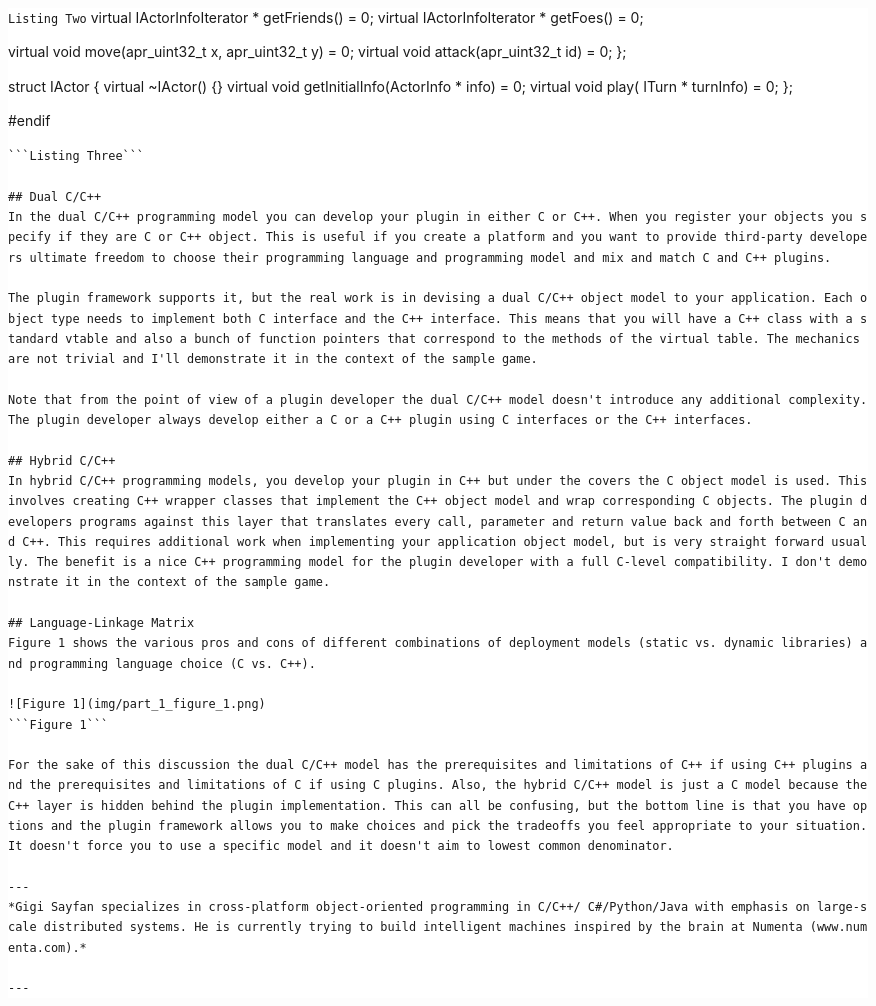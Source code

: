 ```Listing Two```
  virtual IActorInfoIterator * getFriends() = 0;
  virtual IActorInfoIterator * getFoes() = 0;
 
  virtual void move(apr_uint32_t x, apr_uint32_t y) = 0;
  virtual void attack(apr_uint32_t id) = 0;
};
 
struct IActor
{
  virtual ~IActor() {}
  virtual void getInitialInfo(ActorInfo * info) = 0;
  virtual void play( ITurn * turnInfo) = 0;
};
 
#endif
```
```Listing Three```

## Dual C/C++
In the dual C/C++ programming model you can develop your plugin in either C or C++. When you register your objects you specify if they are C or C++ object. This is useful if you create a platform and you want to provide third-party developers ultimate freedom to choose their programming language and programming model and mix and match C and C++ plugins.

The plugin framework supports it, but the real work is in devising a dual C/C++ object model to your application. Each object type needs to implement both C interface and the C++ interface. This means that you will have a C++ class with a standard vtable and also a bunch of function pointers that correspond to the methods of the virtual table. The mechanics are not trivial and I'll demonstrate it in the context of the sample game.

Note that from the point of view of a plugin developer the dual C/C++ model doesn't introduce any additional complexity. The plugin developer always develop either a C or a C++ plugin using C interfaces or the C++ interfaces.

## Hybrid C/C++
In hybrid C/C++ programming models, you develop your plugin in C++ but under the covers the C object model is used. This involves creating C++ wrapper classes that implement the C++ object model and wrap corresponding C objects. The plugin developers programs against this layer that translates every call, parameter and return value back and forth between C and C++. This requires additional work when implementing your application object model, but is very straight forward usually. The benefit is a nice C++ programming model for the plugin developer with a full C-level compatibility. I don't demonstrate it in the context of the sample game.

## Language-Linkage Matrix
Figure 1 shows the various pros and cons of different combinations of deployment models (static vs. dynamic libraries) and programming language choice (C vs. C++).

![Figure 1](img/part_1_figure_1.png)
```Figure 1```

For the sake of this discussion the dual C/C++ model has the prerequisites and limitations of C++ if using C++ plugins and the prerequisites and limitations of C if using C plugins. Also, the hybrid C/C++ model is just a C model because the C++ layer is hidden behind the plugin implementation. This can all be confusing, but the bottom line is that you have options and the plugin framework allows you to make choices and pick the tradeoffs you feel appropriate to your situation. It doesn't force you to use a specific model and it doesn't aim to lowest common denominator.

---
*Gigi Sayfan specializes in cross-platform object-oriented programming in C/C++/ C#/Python/Java with emphasis on large-scale distributed systems. He is currently trying to build intelligent machines inspired by the brain at Numenta (www.numenta.com).*

---